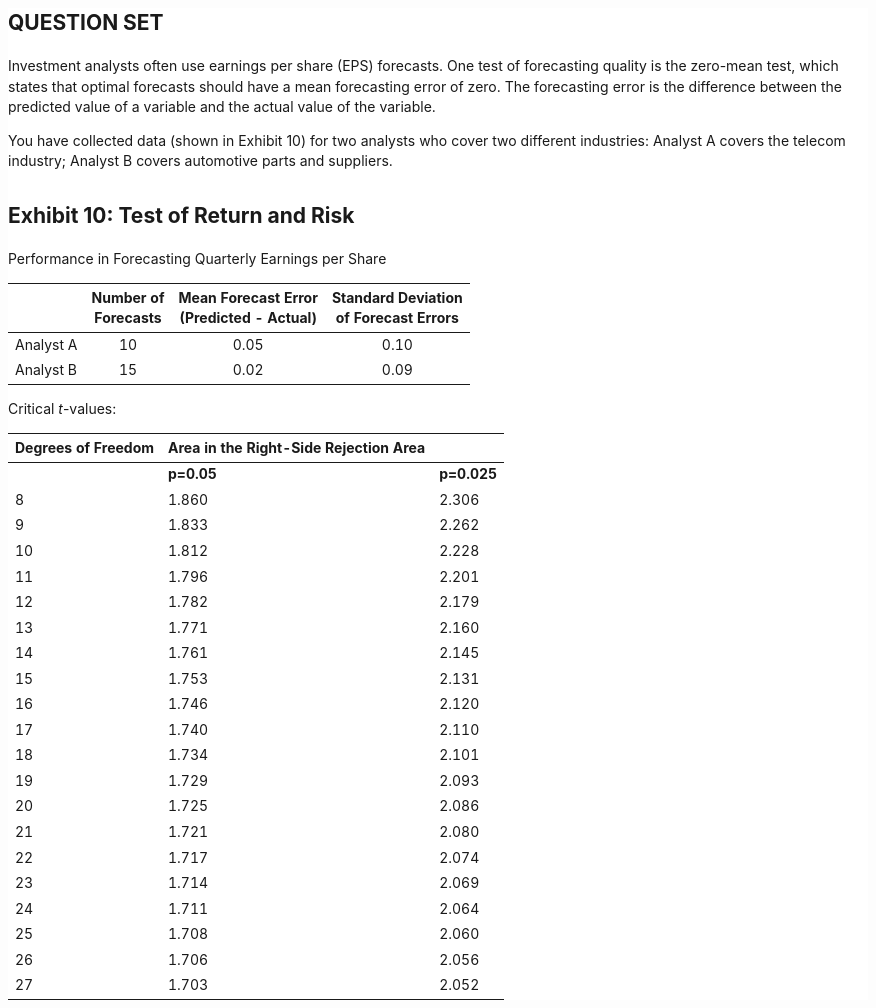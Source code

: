 ## QUESTION SET

Investment analysts often use earnings per share (EPS) forecasts. One test of forecasting quality is the zero-mean test, which states that optimal forecasts should have a mean forecasting error of zero. The forecasting error is the difference between the predicted value of a variable and the actual value of the variable.

You have collected data (shown in Exhibit 10) for two analysts who cover two different industries: Analyst A covers the telecom industry; Analyst B covers automotive parts and suppliers.

## Exhibit 10: Test of Return and Risk

Performance in Forecasting Quarterly Earnings per Share

|  | Number of <br> Forecasts | Mean Forecast Error <br> (Predicted - Actual) | Standard Deviation <br> of Forecast Errors |
| :--- | :---: | :---: | :---: |
| Analyst A | 10 | 0.05 | 0.10 |
| Analyst B | 15 | 0.02 | 0.09 |

Critical $t$-values:

| Degrees of Freedom | Area in the Right-Side Rejection Area |  |
| :--- | :--- | :--- |
|  | $\boldsymbol{p} \boldsymbol{=} \mathbf{0 . 0 5}$ | $\boldsymbol{p} \boldsymbol{=} \mathbf{0 . 0 2 5}$ |
| 8 | 1.860 | 2.306 |
| 9 | 1.833 | 2.262 |
| 10 | 1.812 | 2.228 |
| 11 | 1.796 | 2.201 |
| 12 | 1.782 | 2.179 |
| 13 | 1.771 | 2.160 |
| 14 | 1.761 | 2.145 |
| 15 | 1.753 | 2.131 |
| 16 | 1.746 | 2.120 |
| 17 | 1.740 | 2.110 |
| 18 | 1.734 | 2.101 |
| 19 | 1.729 | 2.093 |
| 20 | 1.725 | 2.086 |
| 21 | 1.721 | 2.080 |
| 22 | 1.717 | 2.074 |
| 23 | 1.714 | 2.069 |
| 24 | 1.711 | 2.064 |
| 25 | 1.708 | 2.060 |
| 26 | 1.706 | 2.056 |
| 27 | 1.703 | 2.052 |
